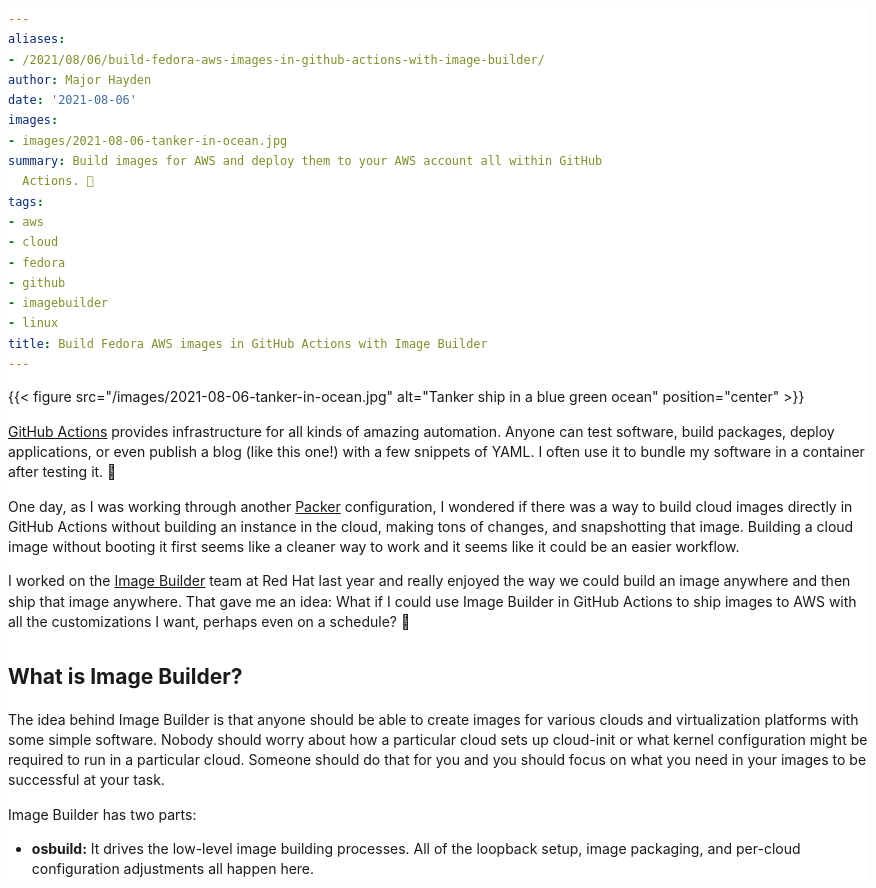 ```yaml
---
aliases:
- /2021/08/06/build-fedora-aws-images-in-github-actions-with-image-builder/
author: Major Hayden
date: '2021-08-06'
images:
- images/2021-08-06-tanker-in-ocean.jpg
summary: Build images for AWS and deploy them to your AWS account all within GitHub
  Actions. 🤖
tags:
- aws
- cloud
- fedora
- github
- imagebuilder
- linux
title: Build Fedora AWS images in GitHub Actions with Image Builder
---
```


{{< figure src="/images/2021-08-06-tanker-in-ocean.jpg" alt="Tanker ship in a blue green ocean" position="center" >}}

[GitHub Actions] provides infrastructure for all kinds of amazing automation.
Anyone can test software, build packages, deploy applications, or even publish a
blog (like this one!) with a few snippets of YAML. I often use it to bundle my
software in a container after testing it. 🤖

One day, as I was working through another [Packer] configuration, I wondered if
there was a way to build cloud images directly in GitHub Actions without
building an instance in the cloud, making tons of changes, and snapshotting that
image. Building a cloud image without booting it first seems like a cleaner way
to work and it seems like it could be an easier workflow.

I worked on the [Image Builder] team at Red Hat last year and really enjoyed the
way we could build an image anywhere and then ship that image anywhere. That
gave me an idea: What if I could use Image Builder in GitHub Actions to ship
images to AWS with all the customizations I want, perhaps even on a schedule? 🤔

[GitHub Actions]: https://github.com/features/actions
[Packer]: https://www.packer.io/
[Image Builder]: https://www.osbuild.org/

## What is Image Builder?

The idea behind Image Builder is that anyone should be able to create images for
various clouds and virtualization platforms with some simple software. Nobody
should worry about how a particular cloud sets up cloud-init or what kernel
configuration might be required to run in a particular cloud. Someone should do
that for you and you should focus on what you need in your images to be
successful at your task.

Image Builder has two parts:

* **osbuild:** It drives the low-level image building processes. All of the
  loopback setup, image packaging, and per-cloud configuration adjustments all
  happen here.


[Build AWS images with Image Builder]: /2020/06/19/build-aws-images-with-imagebuilder/
[repository to build containers with Image Builder included]: https://github.com/major/imagebuilder
[builds containers]: https://github.com/major/imagebuilder/pkgs/container/imagebuilder
[systemd socket activation]: https://www.freedesktop.org/software/systemd/man/systemd.socket.html
[major/imagebuilder-fedora]: https://github.com/major/imagebuilder-fedora
[basic template in TOML format]: https://github.com/major/imagebuilder-fedora/blob/main/shared/aws-template.toml
[actions workflow]: https://github.com/major/imagebuilder-fedora/blob/main/.github/workflows/main.yml
[build-image.sh]: https://github.com/major/imagebuilder-fedora/blob/main/build-image.sh
[fedora-imagebuilder]: https://github.com/major/imagebuilder-fedora/blob/main/shared/fedora-imagebuilder.toml
[RPMFusion]: https://rpmfusion.org/